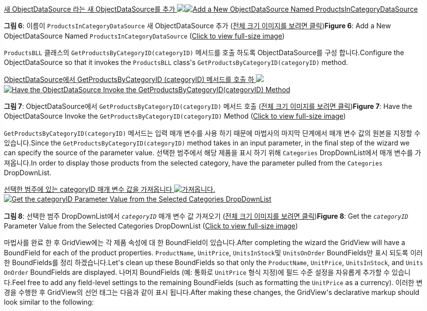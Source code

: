<span data-ttu-id="9f4ed-149">[새 ObjectDataSource 라는 새 ObjectDataSource를 추가 ![](displaying-summary-information-in-the-gridview-s-footer-cs/_static/image17.png)](displaying-summary-information-in-the-gridview-s-footer-cs/_static/image16.png)</span><span class="sxs-lookup"><span data-stu-id="9f4ed-149">[![Add a New ObjectDataSource Named ProductsInCategoryDataSource](displaying-summary-information-in-the-gridview-s-footer-cs/_static/image17.png)](displaying-summary-information-in-the-gridview-s-footer-cs/_static/image16.png)</span></span>

<span data-ttu-id="9f4ed-150">**그림 6**: 이름이 `ProductsInCategoryDataSource` 새 ObjectDataSource 추가 ([전체 크기 이미지를 보려면 클릭](displaying-summary-information-in-the-gridview-s-footer-cs/_static/image18.png))</span><span class="sxs-lookup"><span data-stu-id="9f4ed-150">**Figure 6**: Add a New ObjectDataSource Named `ProductsInCategoryDataSource` ([Click to view full-size image](displaying-summary-information-in-the-gridview-s-footer-cs/_static/image18.png))</span></span>

<span data-ttu-id="9f4ed-151">`ProductsBLL` 클래스의 `GetProductsByCategoryID(categoryID)` 메서드를 호출 하도록 ObjectDataSource를 구성 합니다.</span><span class="sxs-lookup"><span data-stu-id="9f4ed-151">Configure the ObjectDataSource so that it invokes the `ProductsBLL` class's `GetProductsByCategoryID(categoryID)` method.</span></span>

<span data-ttu-id="9f4ed-152">[ObjectDataSource에서 GetProductsByCategoryID (categoryID) 메서드를 호출 하 ![](displaying-summary-information-in-the-gridview-s-footer-cs/_static/image20.png)](displaying-summary-information-in-the-gridview-s-footer-cs/_static/image19.png)</span><span class="sxs-lookup"><span data-stu-id="9f4ed-152">[![Have the ObjectDataSource Invoke the GetProductsByCategoryID(categoryID) Method](displaying-summary-information-in-the-gridview-s-footer-cs/_static/image20.png)](displaying-summary-information-in-the-gridview-s-footer-cs/_static/image19.png)</span></span>

<span data-ttu-id="9f4ed-153">**그림 7**: ObjectDataSource에서 `GetProductsByCategoryID(categoryID)` 메서드 호출 ([전체 크기 이미지를 보려면 클릭](displaying-summary-information-in-the-gridview-s-footer-cs/_static/image21.png))</span><span class="sxs-lookup"><span data-stu-id="9f4ed-153">**Figure 7**: Have the ObjectDataSource Invoke the `GetProductsByCategoryID(categoryID)` Method ([Click to view full-size image](displaying-summary-information-in-the-gridview-s-footer-cs/_static/image21.png))</span></span>

<span data-ttu-id="9f4ed-154">`GetProductsByCategoryID(categoryID)` 메서드는 입력 매개 변수를 사용 하기 때문에 마법사의 마지막 단계에서 매개 변수 값의 원본을 지정할 수 있습니다.</span><span class="sxs-lookup"><span data-stu-id="9f4ed-154">Since the `GetProductsByCategoryID(categoryID)` method takes in an input parameter, in the final step of the wizard we can specify the source of the parameter value.</span></span> <span data-ttu-id="9f4ed-155">선택한 범주에서 해당 제품을 표시 하기 위해 `Categories` DropDownList에서 매개 변수를 가져옵니다.</span><span class="sxs-lookup"><span data-stu-id="9f4ed-155">In order to display those products from the selected category, have the parameter pulled from the `Categories` DropDownList.</span></span>

<span data-ttu-id="9f4ed-156">[선택한 범주에 있는 categoryID 매개 변수 값을 가져옵니다 ![가져옵니다.](displaying-summary-information-in-the-gridview-s-footer-cs/_static/image23.png)](displaying-summary-information-in-the-gridview-s-footer-cs/_static/image22.png)</span><span class="sxs-lookup"><span data-stu-id="9f4ed-156">[![Get the categoryID Parameter Value from the Selected Categories DropDownList](displaying-summary-information-in-the-gridview-s-footer-cs/_static/image23.png)](displaying-summary-information-in-the-gridview-s-footer-cs/_static/image22.png)</span></span>

<span data-ttu-id="9f4ed-157">**그림 8**: 선택한 범주 DropDownList에서 *`categoryID`* 매개 변수 값 가져오기 ([전체 크기 이미지를 보려면 클릭](displaying-summary-information-in-the-gridview-s-footer-cs/_static/image24.png))</span><span class="sxs-lookup"><span data-stu-id="9f4ed-157">**Figure 8**: Get the *`categoryID`* Parameter Value from the Selected Categories DropDownList ([Click to view full-size image](displaying-summary-information-in-the-gridview-s-footer-cs/_static/image24.png))</span></span>

<span data-ttu-id="9f4ed-158">마법사를 완료 한 후 GridView에는 각 제품 속성에 대 한 BoundField이 있습니다.</span><span class="sxs-lookup"><span data-stu-id="9f4ed-158">After completing the wizard the GridView will have a BoundField for each of the product properties.</span></span> <span data-ttu-id="9f4ed-159">`ProductName`, `UnitPrice`, `UnitsInStock`및 `UnitsOnOrder` BoundFields만 표시 되도록 이러한 BoundFields를 정리 하겠습니다.</span><span class="sxs-lookup"><span data-stu-id="9f4ed-159">Let's clean up these BoundFields so that only the `ProductName`, `UnitPrice`, `UnitsInStock`, and `UnitsOnOrder` BoundFields are displayed.</span></span> <span data-ttu-id="9f4ed-160">나머지 BoundFields (예: 통화로 `UnitPrice` 형식 지정)에 필드 수준 설정을 자유롭게 추가할 수 있습니다.</span><span class="sxs-lookup"><span data-stu-id="9f4ed-160">Feel free to add any field-level settings to the remaining BoundFields (such as formatting the `UnitPrice` as a currency).</span></span> <span data-ttu-id="9f4ed-161">이러한 변경을 수행한 후 GridView의 선언 태그는 다음과 같이 표시 됩니다.</span><span class="sxs-lookup"><span data-stu-id="9f4ed-161">After making these changes, the GridView's declarative markup should look similar to the following:</span></span>
